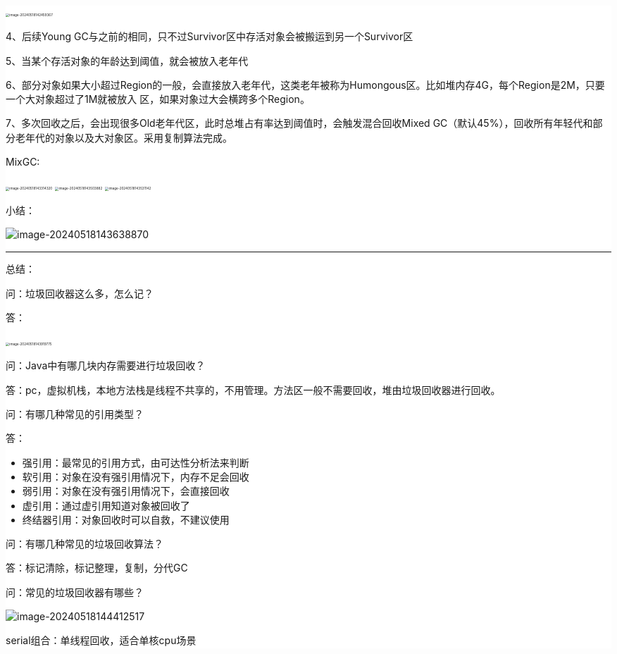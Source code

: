 
<img src="https://s2.loli.net/2024/09/18/t34BKhYgbHL9IwO.png" alt="image-20240518142459367" style="zoom:33%;" />

4、后续Young GC与之前的相同，只不过Survivor区中存活对象会被搬运到另一个Survivor区

5、当某个存活对象的年龄达到阈值，就会被放入老年代

6、部分对象如果大小超过Region的一般，会直接放入老年代，这类老年被称为Humongous区。比如堆内存4G，每个Region是2M，只要一个大对象超过了1M就被放入 区，如果对象过大会横跨多个Region。

7、多次回收之后，会出现很多Old老年代区，此时总堆占有率达到阈值时，会触发混合回收Mixed GC（默认45%），回收所有年轻代和部分老年代的对象以及大对象区。采用复制算法完成。

MixGC:

<img src="https://s2.loli.net/2024/09/18/upNd9YmLQJPEcKO.png" alt="image-20240518143314320" style="zoom: 33%;" />

<img src="https://s2.loli.net/2024/09/18/z6p7WMVXeQthTg3.png" alt="image-20240518143503882" style="zoom:33%;" />

<img src="https://s2.loli.net/2024/09/18/SkBIgFePyMRa2ho.png" alt="image-20240518143531142" style="zoom:33%;" />

小结：

![image-20240518143638870](https://s2.loli.net/2024/09/18/v9Xp5DlQ7AjzCsF.png)



---

总结：

问：垃圾回收器这么多，怎么记？

答：

<img src="https://s2.loli.net/2024/09/18/yANstEaVm2YfQTM.png" alt="image-20240518143919775" style="zoom:33%;" />

问：Java中有哪几块内存需要进行垃圾回收？

答：pc，虚拟机栈，本地方法栈是线程不共享的，不用管理。方法区一般不需要回收，堆由垃圾回收器进行回收。

问：有哪几种常见的引用类型？

答：

* 强引用：最常见的引用方式，由可达性分析法来判断
* 软引用：对象在没有强引用情况下，内存不足会回收
* 弱引用：对象在没有强引用情况下，会直接回收
* 虚引用：通过虚引用知道对象被回收了
* 终结器引用：对象回收时可以自救，不建议使用

问：有哪几种常见的垃圾回收算法？

答：标记清除，标记整理，复制，分代GC

问：常见的垃圾回收器有哪些？

![image-20240518144412517](https://s2.loli.net/2024/09/18/GLy1djwRXBKx9Up.png)

serial组合：单线程回收，适合单核cpu场景
